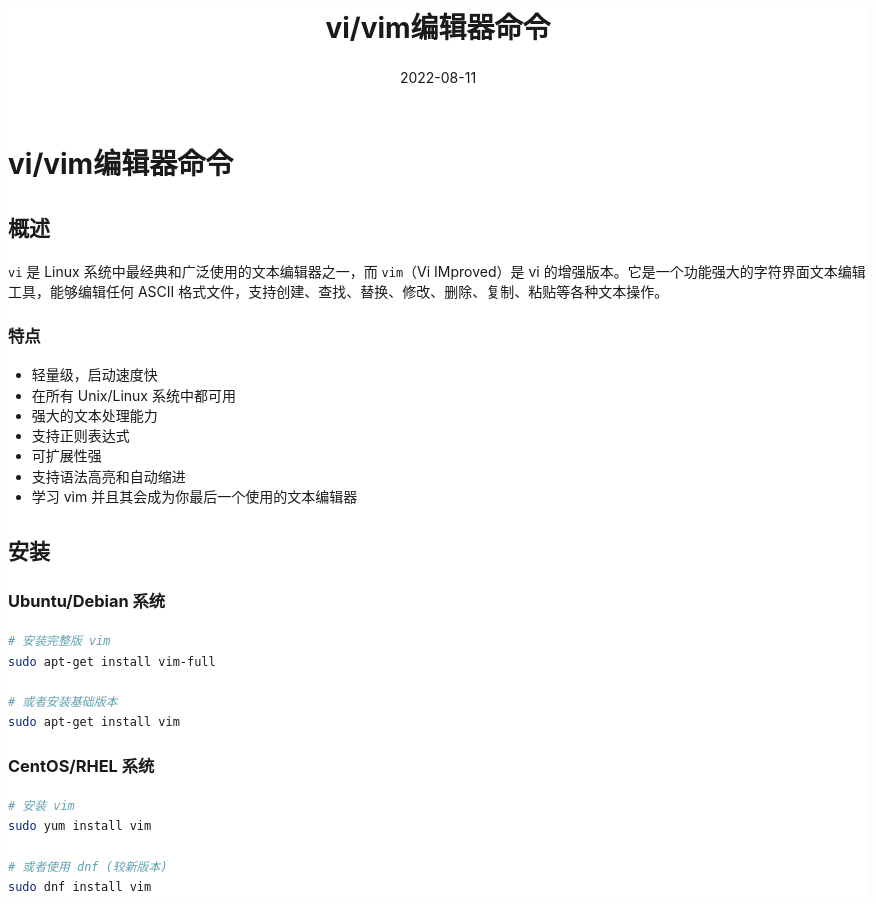 ﻿---
title: vi/vim编辑器命令
category:
  - Linux
  - 文本处理
tag:
  - vi
  - vim
  - 编辑器
  - 文本编辑
date: 2022-08-11

---

# vi/vim编辑器命令

## 概述

`vi` 是 Linux 系统中最经典和广泛使用的文本编辑器之一，而 `vim`（Vi IMproved）是 vi 的增强版本。它是一个功能强大的字符界面文本编辑工具，能够编辑任何 ASCII 格式文件，支持创建、查找、替换、修改、删除、复制、粘贴等各种文本操作。


### 特点
- 轻量级，启动速度快
- 在所有 Unix/Linux 系统中都可用
- 强大的文本处理能力
- 支持正则表达式
- 可扩展性强
- 支持语法高亮和自动缩进
- 学习 vim 并且其会成为你最后一个使用的文本编辑器

## 安装

### Ubuntu/Debian 系统
```bash
# 安装完整版 vim
sudo apt-get install vim-full

# 或者安装基础版本
sudo apt-get install vim
```

### CentOS/RHEL 系统
```bash
# 安装 vim
sudo yum install vim

# 或者使用 dnf (较新版本)
sudo dnf install vim
```
